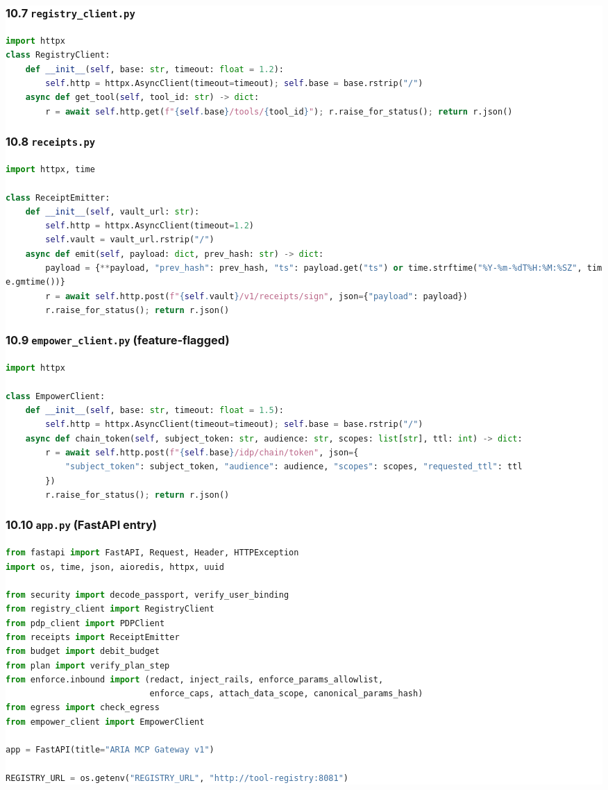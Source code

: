### 10.7 `registry_client.py`

```python
import httpx
class RegistryClient:
    def __init__(self, base: str, timeout: float = 1.2):
        self.http = httpx.AsyncClient(timeout=timeout); self.base = base.rstrip("/")
    async def get_tool(self, tool_id: str) -> dict:
        r = await self.http.get(f"{self.base}/tools/{tool_id}"); r.raise_for_status(); return r.json()
```

### 10.8 `receipts.py`

```python
import httpx, time

class ReceiptEmitter:
    def __init__(self, vault_url: str):
        self.http = httpx.AsyncClient(timeout=1.2)
        self.vault = vault_url.rstrip("/")
    async def emit(self, payload: dict, prev_hash: str) -> dict:
        payload = {**payload, "prev_hash": prev_hash, "ts": payload.get("ts") or time.strftime("%Y-%m-%dT%H:%M:%SZ", time.gmtime())}
        r = await self.http.post(f"{self.vault}/v1/receipts/sign", json={"payload": payload})
        r.raise_for_status(); return r.json()
```

### 10.9 `empower_client.py` (feature‑flagged)

```python
import httpx

class EmpowerClient:
    def __init__(self, base: str, timeout: float = 1.5):
        self.http = httpx.AsyncClient(timeout=timeout); self.base = base.rstrip("/")
    async def chain_token(self, subject_token: str, audience: str, scopes: list[str], ttl: int) -> dict:
        r = await self.http.post(f"{self.base}/idp/chain/token", json={
            "subject_token": subject_token, "audience": audience, "scopes": scopes, "requested_ttl": ttl
        })
        r.raise_for_status(); return r.json()
```

### 10.10 `app.py` (FastAPI entry)

```python
from fastapi import FastAPI, Request, Header, HTTPException
import os, time, json, aioredis, httpx, uuid

from security import decode_passport, verify_user_binding
from registry_client import RegistryClient
from pdp_client import PDPClient
from receipts import ReceiptEmitter
from budget import debit_budget
from plan import verify_plan_step
from enforce.inbound import (redact, inject_rails, enforce_params_allowlist,
                             enforce_caps, attach_data_scope, canonical_params_hash)
from egress import check_egress
from empower_client import EmpowerClient

app = FastAPI(title="ARIA MCP Gateway v1")

REGISTRY_URL = os.getenv("REGISTRY_URL", "http://tool-registry:8081")
```